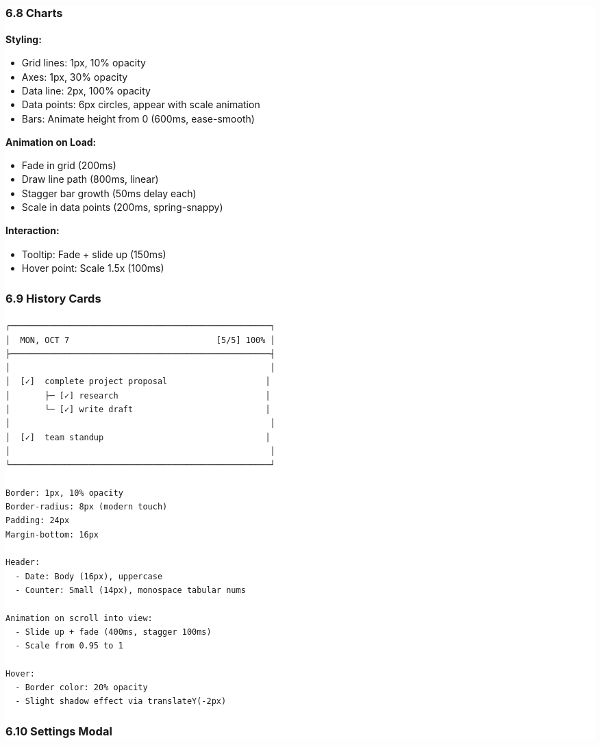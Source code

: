 ### 6.8 Charts

**Styling:**
- Grid lines: 1px, 10% opacity
- Axes: 1px, 30% opacity
- Data line: 2px, 100% opacity
- Data points: 6px circles, appear with scale animation
- Bars: Animate height from 0 (600ms, ease-smooth)

**Animation on Load:**
- Fade in grid (200ms)
- Draw line path (800ms, linear)
- Stagger bar growth (50ms delay each)
- Scale in data points (200ms, spring-snappy)

**Interaction:**
- Tooltip: Fade + slide up (150ms)
- Hover point: Scale 1.5x (100ms)

### 6.9 History Cards

```
┌─────────────────────────────────────────────────────┐
│  MON, OCT 7                              [5/5] 100% │
├─────────────────────────────────────────────────────┤
│                                                     │
│  [✓]  complete project proposal                    │
│       ├─ [✓] research                              │
│       └─ [✓] write draft                           │
│                                                     │
│  [✓]  team standup                                 │
│                                                     │
└─────────────────────────────────────────────────────┘

Border: 1px, 10% opacity
Border-radius: 8px (modern touch)
Padding: 24px
Margin-bottom: 16px

Header:
  - Date: Body (16px), uppercase
  - Counter: Small (14px), monospace tabular nums
  
Animation on scroll into view:
  - Slide up + fade (400ms, stagger 100ms)
  - Scale from 0.95 to 1
  
Hover:
  - Border color: 20% opacity
  - Slight shadow effect via translateY(-2px)
```

### 6.10 Settings Modal
